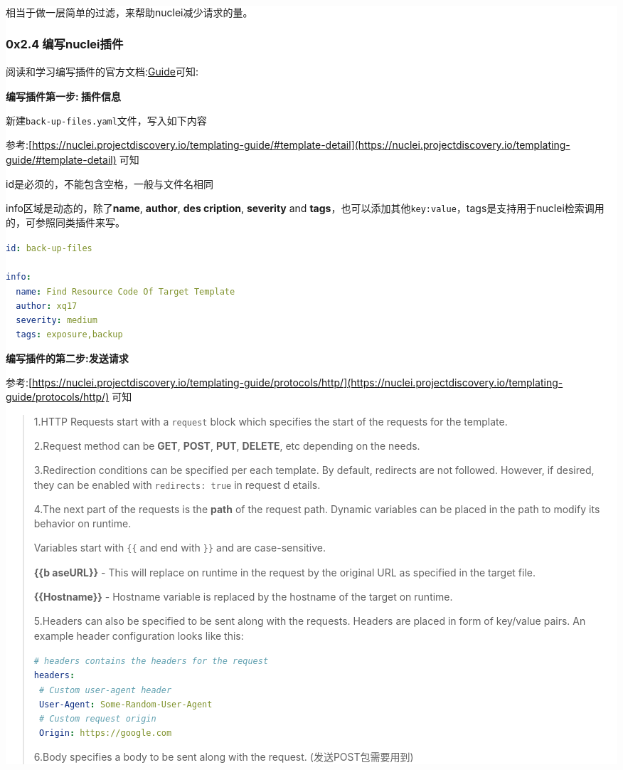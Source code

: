 相当于做一层简单的过滤，来帮助nuclei减少请求的量。

### 0x2.4 编写nuclei插件

阅读和学习编写插件的官方文档:[Guide](https://nuclei.projectdiscovery.io/templating-guide/)可知:

**编写插件第一步: 插件信息**

新建`back-up-files.yaml`文件，写入如下内容

参考:[https://nuclei.projectdiscovery.io/templating-guide/#template-detail](https://nuclei.projectdiscovery.io/templating-guide/#template-detail) 可知

id是必须的，不能包含空格，一般与文件名相同

info区域是动态的，除了**name**, **author**, **des cription**, **severity** and **tags**，也可以添加其他`key:value`，tags是支持用于nuclei检索调用的，可参照同类插件来写。

```yaml
id: back-up-files

info:
  name: Find Resource Code Of Target Template
  author: xq17
  severity: medium
  tags: exposure,backup
```

**编写插件的第二步:发送请求**

参考:[https://nuclei.projectdiscovery.io/templating-guide/protocols/http/](https://nuclei.projectdiscovery.io/templating-guide/protocols/http/) 可知

> 1.HTTP Requests start with a `request` block which specifies the start of the requests for the template.
> 
> 2.Request method can be **GET**, **POST**, **PUT**, **DELETE**, etc depending on the needs.
> 
> 3.Redirection conditions can be specified per each template. By default, redirects are not followed. However, if desired, they can be enabled with `redirects: true` in request d etails.
> 
> 4.The next part of the requests is the **path** of the request path. Dynamic variables can be placed in the path to modify its behavior on runtime.
> 
> Variables start with `{{` and end with `}}` and are case-sensitive.
> 
> **{{b aseURL}}** - This will replace on runtime in the request by the original URL as specified in the target file.
> 
> **{{Hostname}}** - Hostname variable is replaced by the hostname of the target on runtime.
> 
> 5.Headers can also be specified to be sent along with the requests. Headers are placed in form of key/value pairs. An example header configuration looks like this:
> 
> ```yaml
> # headers contains the headers for the request
> headers:
>  # Custom user-agent header
>  User-Agent: Some-Random-User-Agent
>  # Custom request origin
>  Origin: https://google.com
> ```
> 
> 6.Body specifies a body to be sent along with the request. (发送POST包需要用到)
> 
